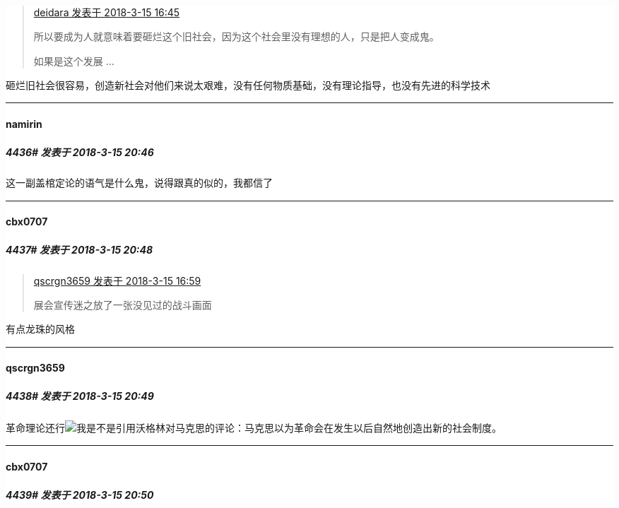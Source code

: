 
<blockquote><a href="httphttps://bbs.saraba1st.com/2b/forum.php?mod=redirect&amp;goto=findpost&amp;pid=38860880&amp;ptid=1586984" target="_blank">deidara 发表于 2018-3-15 16:45</a>

所以要成为人就意味着要砸烂这个旧社会，因为这个社会里没有理想的人，只是把人变成鬼。

如果是这个发展 ...</blockquote>
砸烂旧社会很容易，创造新社会对他们来说太艰难，没有任何物质基础，没有理论指导，也没有先进的科学技术







-----

####  namirin  
##### 4436#       发表于 2018-3-15 20:46




这一副盖棺定论的语气是什么鬼，说得跟真的似的，我都信了







-----

####  cbx0707  
##### 4437#       发表于 2018-3-15 20:48



<blockquote><a href="httphttps://bbs.saraba1st.com/2b/forum.php?mod=redirect&amp;goto=findpost&amp;pid=38861058&amp;ptid=1586984" target="_blank">qscrgn3659 发表于 2018-3-15 16:59</a>

展会宣传迷之放了一张没见过的战斗画面</blockquote>
有点龙珠的风格







-----

####  qscrgn3659  
##### 4438#       发表于 2018-3-15 20:49




革命理论还行<img src="https://static.saraba1st.com/image/smiley/face2017/067.png" referrerpolicy="no-referrer">我是不是引用沃格林对马克思的评论：马克思以为革命会在发生以后自然地创造出新的社会制度。







-----

####  cbx0707  
##### 4439#       发表于 2018-3-15 20:50
